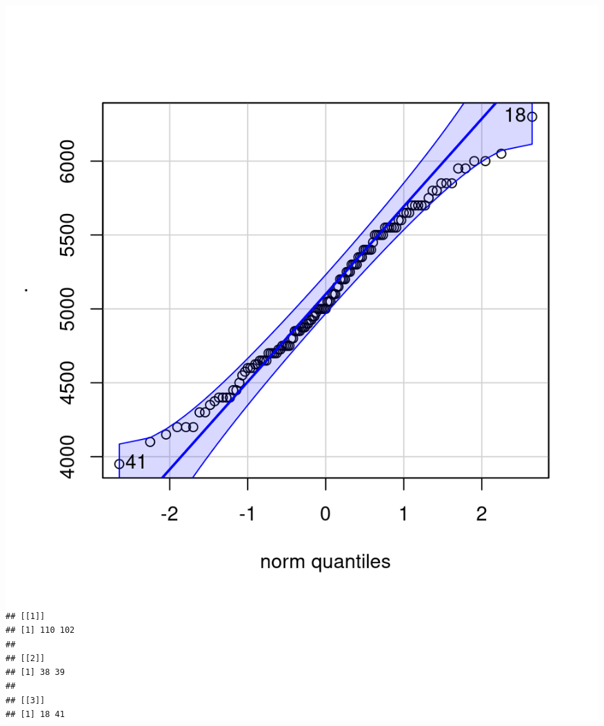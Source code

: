 <img src="10-Data-insights-part-1_files/figure-html/unnamed-chunk-70-3.png" width="100%" style="display: block; margin: auto;" />

```
## [[1]]
## [1] 110 102
## 
## [[2]]
## [1] 38 39
## 
## [[3]]
## [1] 18 41
```
